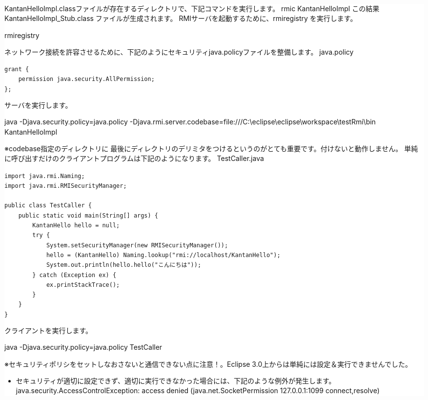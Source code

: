       

KantanHelloImpl.classファイルが存在するディレクトリで、下記コマンドを実行します。
rmic KantanHelloImpl
この結果 KantanHelloImpl_Stub.class ファイルが生成されます。
RMIサーバを起動するために、rmiregistry を実行します。

      
rmiregistry

      

ネットワーク接続を許容させるために、下記のようにセキュリティjava.policyファイルを整備します。
java.policy

```
grant {
    permission java.security.AllPermission;
};
```


サーバを実行します。

      
java -Djava.security.policy=java.policy -Djava.rmi.server.codebase=file:///C:\eclipse\eclipse\workspace\testRmi\bin\
      KantanHelloImpl

      
※codebase指定のディレクトリに 最後にディレクトリのデリミタをつけるというのがとても重要です。付けないと動作しません。
単純に呼び出すだけのクライアントプログラムは下記のようになります。
TestCaller.java

      
```
import java.rmi.Naming;
import java.rmi.RMISecurityManager;

public class TestCaller {
    public static void main(String[] args) {
        KantanHello hello = null;
        try {
            System.setSecurityManager(new RMISecurityManager());
            hello = (KantanHello) Naming.lookup("rmi://localhost/KantanHello");
            System.out.println(hello.hello("こんにちは"));
        } catch (Exception ex) {
            ex.printStackTrace();
        }
    }
}
```

      

クライアントを実行します。

      
java -Djava.security.policy=java.policy TestCaller

      
※セキュリティポリシをセットしなおさないと通信できない点に注意！。Eclipse 3.0上からは単純には設定＆実行できませんでした。
* セキュリティが適切に設定できず、適切に実行できなかった場合には、下記のような例外が発生します。
  java.security.AccessControlException: access denied (java.net.SocketPermission
  127.0.0.1:1099 connect,resolve)
